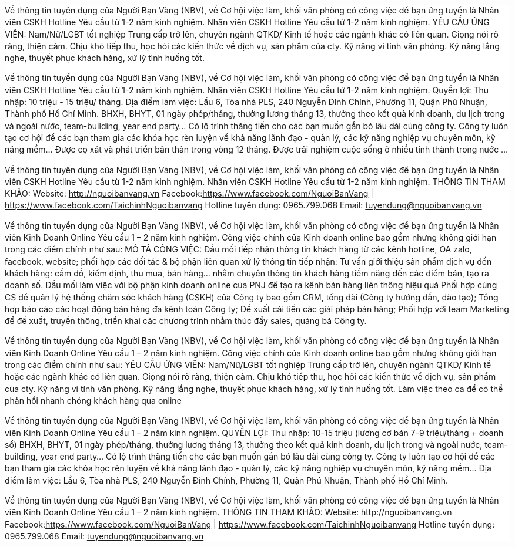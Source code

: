 Về thông tin tuyển dụng của Người Bạn Vàng (NBV), về Cơ hội việc làm, khối văn phòng có công việc để bạn ứng tuyển là Nhân viên CSKH Hotline Yêu cầu từ 1-2 năm kinh nghiệm. Nhân viên CSKH Hotline Yêu cầu từ 1-2 năm kinh nghiệm. YÊU CẦU ỨNG VIÊN: Nam/Nữ/LGBT tốt nghiệp Trung cấp trở lên, chuyên ngành QTKD/ Kinh tế hoặc các ngành khác có liên quan. Giọng nói rõ ràng, thiện cảm. Chịu khó tiếp thu, học hỏi các kiến thức về dịch vụ, sản phẩm của cty. Kỹ năng vi tính văn phòng. Kỹ năng lắng nghe, thuyết phục khách hàng, xử lý tình huống tốt.

Về thông tin tuyển dụng của Người Bạn Vàng (NBV), về Cơ hội việc làm, khối văn phòng có công việc để bạn ứng tuyển là Nhân viên CSKH Hotline Yêu cầu từ 1-2 năm kinh nghiệm. Nhân viên CSKH Hotline Yêu cầu từ 1-2 năm kinh nghiệm. Quyền lợi: Thu nhập: 10 triệu - 15 triệu/ tháng. Địa điểm làm việc: Lầu 6, Tòa nhà PLS, 240 Nguyễn Đình Chính, Phường 11, Quận Phú Nhuận, Thành phố Hồ Chí Minh. BHXH, BHYT, 01 ngày phép/tháng, thưởng lương tháng 13, thưởng theo kết quả kinh doanh, du lịch trong và ngoài nước, team-building, year end party… Có lộ trình thăng tiến cho các bạn muốn gắn bó lâu dài cùng công ty. Công ty luôn tạo cơ hội để các bạn tham gia các khóa học rèn luyện về khả năng lãnh đạo - quản lý, các kỹ năng nghiệp vụ chuyên môn, kỹ năng mềm… Được cọ xát và phát triển bản thân trong vòng 12 tháng. Được trải nghiệm cuộc sống ở nhiều tỉnh thành trong nước …

Về thông tin tuyển dụng của Người Bạn Vàng (NBV), về Cơ hội việc làm, khối văn phòng có công việc để bạn ứng tuyển là Nhân viên CSKH Hotline Yêu cầu từ 1-2 năm kinh nghiệm. Nhân viên CSKH Hotline Yêu cầu từ 1-2 năm kinh nghiệm. THÔNG TIN THAM KHẢO: Website: http://nguoibanvang.vn Facebook:https://www.facebook.com/NguoiBanVang | https://www.facebook.com/TaichinhNguoibanvang Hotline tuyển dụng: 0965.799.068 Email: tuyendung@nguoibanvang.vn

Về thông tin tuyển dụng của Người Bạn Vàng (NBV), về Cơ hội việc làm, khối văn phòng có công việc để bạn ứng tuyển là Nhân viên Kinh Doanh Online Yêu cầu 1 – 2 năm kinh nghiệm. Công việc chính của Kinh doanh online bao gồm nhưng không giới hạn trong các điểm chính như sau: MÔ TẢ CÔNG VIỆC: Đầu mối tiếp nhận thông tin khách hàng từ các kênh hotline, OA zalo, facebook, website; phối hợp các đối tác & bộ phận liên quan xử lý thông tin tiếp nhận: Tư vấn giới thiệu sản phẩm dịch vụ đến khách hàng: cầm đồ, kiểm định, thu mua, bán hàng… nhằm chuyển thông tin khách hàng tiềm năng đến các điểm bán, tạo ra doanh số. Đầu mối làm việc với bộ phận kinh doanh online của PNJ để tạo ra kênh bán hàng liên thông hiệu quả Phối hợp cùng CS để quản lý hệ thống chăm sóc khách hàng (CSKH) của Công ty bao gồm CRM, tổng đài (Công ty hướng dẫn, đào tạo); Tổng hợp báo cáo các hoạt động bán hàng đa kênh toàn Công ty; Đề xuất cải tiến các giải pháp bán hàng; Phối hợp với team Marketing để đề xuất, truyền thông, triển khai các chương trình nhằm thúc đẩy sales, quảng bá Công ty.

Về thông tin tuyển dụng của Người Bạn Vàng (NBV), về Cơ hội việc làm, khối văn phòng có công việc để bạn ứng tuyển là Nhân viên Kinh Doanh Online Yêu cầu 1 – 2 năm kinh nghiệm. Công việc chính của Kinh doanh online bao gồm nhưng không giới hạn trong các điểm chính như sau: YÊU CẦU ỨNG VIÊN: Nam/Nữ/LGBT tốt nghiệp Trung cấp trở lên, chuyên ngành QTKD/ Kinh tế hoặc các ngành khác có liên quan. Giọng nói rõ ràng, thiện cảm. Chịu khó tiếp thu, học hỏi các kiến thức về dịch vụ, sản phẩm của cty. Kỹ năng vi tính văn phòng. Kỹ năng lắng nghe, thuyết phục khách hàng, xử lý tình huống tốt. Làm việc theo ca để có thể phản hồi nhanh chóng khách hàng qua online

Về thông tin tuyển dụng của Người Bạn Vàng (NBV), về Cơ hội việc làm, khối văn phòng có công việc để bạn ứng tuyển là Nhân viên Kinh Doanh Online Yêu cầu 1 – 2 năm kinh nghiệm. QUYỀN LỢI: Thu nhập: 10-15 triệu (lương cơ bản 7-9 triệu/tháng + doanh số) BHXH, BHYT, 01 ngày phép/tháng, thưởng lương tháng 13, thưởng theo kết quả kinh doanh, du lịch trong và ngoài nước, team-building, year end party… Có lộ trình thăng tiến cho các bạn muốn gắn bó lâu dài cùng công ty. Công ty luôn tạo cơ hội để các bạn tham gia các khóa học rèn luyện về khả năng lãnh đạo - quản lý, các kỹ năng nghiệp vụ chuyên môn, kỹ năng mềm… Địa điểm làm việc: Lầu 6, Tòa nhà PLS, 240 Nguyễn Đình Chính, Phường 11, Quận Phú Nhuận, Thành phố Hồ Chí Minh.

Về thông tin tuyển dụng của Người Bạn Vàng (NBV), về Cơ hội việc làm, khối văn phòng có công việc để bạn ứng tuyển là Nhân viên Kinh Doanh Online Yêu cầu 1 – 2 năm kinh nghiệm. THÔNG TIN THAM KHẢO: Website: http://nguoibanvang.vn Facebook:https://www.facebook.com/NguoiBanVang | https://www.facebook.com/TaichinhNguoibanvang Hotline tuyển dụng: 0965.799.068 Email: tuyendung@nguoibanvang.vn
